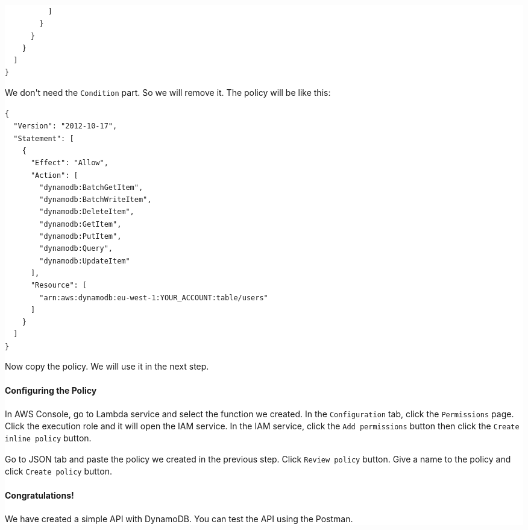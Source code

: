 ```
          ]
        }
      }
    }
  ]
}
```

We don't need the `Condition` part. So we will remove it. The policy will be like this:

```
{
  "Version": "2012-10-17",
  "Statement": [
    {
      "Effect": "Allow",
      "Action": [
        "dynamodb:BatchGetItem",
        "dynamodb:BatchWriteItem",
        "dynamodb:DeleteItem",
        "dynamodb:GetItem",
        "dynamodb:PutItem",
        "dynamodb:Query",
        "dynamodb:UpdateItem"
      ],
      "Resource": [
        "arn:aws:dynamodb:eu-west-1:YOUR_ACCOUNT:table/users"
      ]
    }
  ]
}
```

Now copy the policy. We will use it in the next step.

#### Configuring the Policy

In AWS Console, go to Lambda service and select the function we created. In the `Configuration` tab, click the `Permissions` page. Click the execution role and it will open the IAM service. In the IAM service, click the `Add permissions` button then click the `Create inline policy` button. 

Go to JSON tab and paste the policy we created in the previous step. Click `Review policy` button. Give a name to the policy and click `Create policy` button.

#### Congratulations!

We have created a simple API with DynamoDB. You can test the API using the Postman.